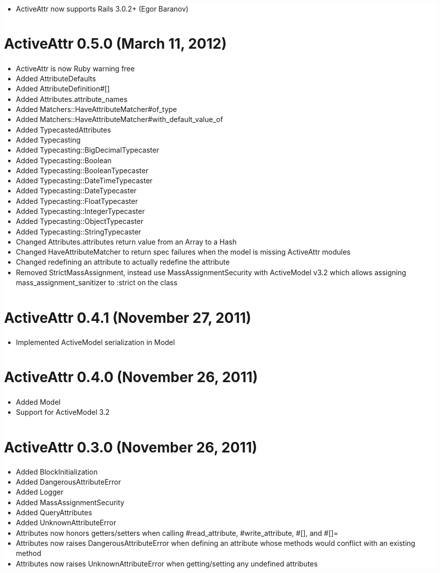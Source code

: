 * ActiveAttr now supports Rails 3.0.2+ (Egor Baranov)

# ActiveAttr 0.5.0 (March 11, 2012) #

* ActiveAttr is now Ruby warning free
* Added AttributeDefaults
* Added AttributeDefinition#[]
* Added Attributes.attribute_names
* Added Matchers::HaveAttributeMatcher#of_type
* Added Matchers::HaveAttributeMatcher#with_default_value_of
* Added TypecastedAttributes
* Added Typecasting
* Added Typecasting::BigDecimalTypecaster
* Added Typecasting::Boolean
* Added Typecasting::BooleanTypecaster
* Added Typecasting::DateTimeTypecaster
* Added Typecasting::DateTypecaster
* Added Typecasting::FloatTypecaster
* Added Typecasting::IntegerTypecaster
* Added Typecasting::ObjectTypecaster
* Added Typecasting::StringTypecaster
* Changed Attributes.attributes return value from an Array to a Hash
* Changed HaveAttributeMatcher to return spec failures when the model is
  missing ActiveAttr modules
* Changed redefining an attribute to actually redefine the attribute
* Removed StrictMassAssignment, instead use MassAssignmentSecurity with
  ActiveModel v3.2 which allows assigning mass_assignment_sanitizer to
  :strict on the class

# ActiveAttr 0.4.1 (November 27, 2011) #

* Implemented ActiveModel serialization in Model

# ActiveAttr 0.4.0 (November 26, 2011) #

* Added Model
* Support for ActiveModel 3.2

# ActiveAttr 0.3.0 (November 26, 2011) #

* Added BlockInitialization
* Added DangerousAttributeError
* Added Logger
* Added MassAssignmentSecurity
* Added QueryAttributes
* Added UnknownAttributeError
* Attributes now honors getters/setters when calling #read_attribute,
  \#write_attribute, #[], and #[]=
* Attributes now raises DangerousAttributeError when defining an attribute
  whose methods would conflict with an existing method
* Attributes now raises UnknownAttributeError when getting/setting any
  undefined attributes
